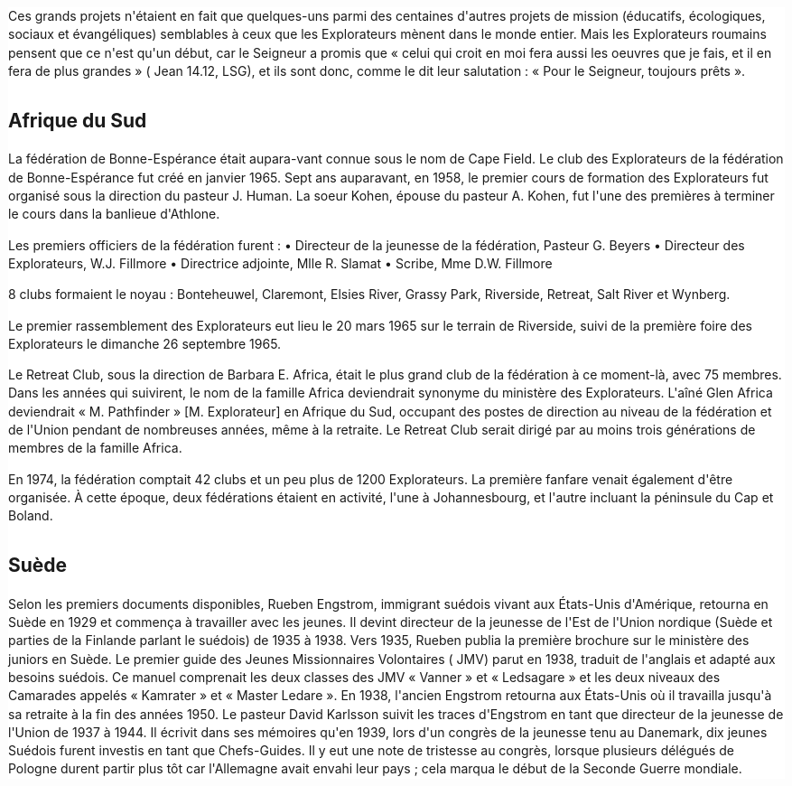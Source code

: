 Ces grands projets n'étaient en fait que quelques-uns parmi des centaines d'autres projets de mission (éducatifs, écologiques, sociaux et évangéliques) semblables à ceux que les Explorateurs mènent dans le monde entier. Mais les Explorateurs roumains pensent que ce n'est qu'un début, car le Seigneur a promis que « celui qui croit en moi fera aussi les oeuvres que je fais, et il en fera de plus grandes » ( Jean 14.12, LSG), et ils sont donc, comme le dit leur salutation : « Pour le Seigneur, toujours prêts ». 

## Afrique du Sud 

La fédération de Bonne-Espérance était aupara-vant connue sous le nom de Cape Field. Le club des Explorateurs de la fédération de Bonne-Espérance fut créé en janvier 1965. Sept ans auparavant, en 1958, le premier cours de formation des Explorateurs fut organisé sous la direction du pasteur J. Human. La soeur Kohen, épouse du pasteur A. Kohen, fut l'une des premières à terminer le cours dans la banlieue d'Athlone. 

Les premiers officiers de la fédération furent : 
• Directeur de la jeunesse de la fédération, Pasteur G. Beyers 
• Directeur des Explorateurs, W.J. Fillmore 
• Directrice adjointe, Mlle R. Slamat 
• Scribe, Mme D.W. Fillmore 

8 clubs formaient le noyau : Bonteheuwel, Claremont, Elsies River, Grassy Park, Riverside, Retreat, Salt River et Wynberg. 

Le premier rassemblement des Explorateurs eut lieu le 20 mars 1965 sur le terrain de Riverside, suivi de la première foire des Explorateurs le dimanche 26 septembre 1965. 

Le Retreat Club, sous la direction de Barbara E. Africa, était le plus grand club de la fédération à ce moment-là, avec 75 membres. Dans les années qui suivirent, le nom de la famille Africa deviendrait synonyme du ministère des Explorateurs. L'aîné Glen Africa deviendrait « M. Pathfinder » [M. Explorateur] en Afrique du Sud, occupant des postes de direction au niveau de la fédération et de l'Union pendant de nombreuses années, même à la retraite. Le Retreat Club serait dirigé par au moins trois générations de membres de la famille Africa. 

En 1974, la fédération comptait 42 clubs et un peu plus de 1200 Explorateurs. La première fanfare venait également d'être organisée. À cette époque, deux fédérations étaient en activité, l'une à Johannesbourg, et l'autre incluant la péninsule du Cap et Boland. 

## Suède 

Selon les premiers documents disponibles, Rueben Engstrom, immigrant suédois vivant aux États-Unis d'Amérique, retourna en Suède en 1929 et commença à travailler avec les jeunes. Il devint directeur de la jeunesse de l'Est de l'Union nordique (Suède et parties de la Finlande parlant le suédois) de 1935 à 1938. Vers 1935, Rueben publia la première brochure sur le ministère des juniors en Suède. Le premier guide des Jeunes Missionnaires Volontaires ( JMV) parut en 1938, traduit de l'anglais et adapté aux besoins suédois. Ce manuel comprenait les deux classes des JMV « Vanner » et « Ledsagare » et les deux niveaux des Camarades appelés « Kamrater » et « Master Ledare ». En 1938, l'ancien Engstrom retourna aux États-Unis où il travailla jusqu'à sa retraite à la fin des années 1950. Le pasteur David Karlsson suivit les traces d'Engstrom en tant que directeur de la jeunesse de l'Union de 1937 à 1944. Il écrivit dans ses mémoires qu'en 1939, lors d'un congrès de la jeunesse tenu au Danemark, dix jeunes Suédois furent investis en tant que Chefs-Guides. Il y eut une note de tristesse au congrès, lorsque plusieurs délégués de Pologne durent partir plus tôt car l'Allemagne avait envahi leur pays ; cela marqua le début de la Seconde Guerre mondiale. 

